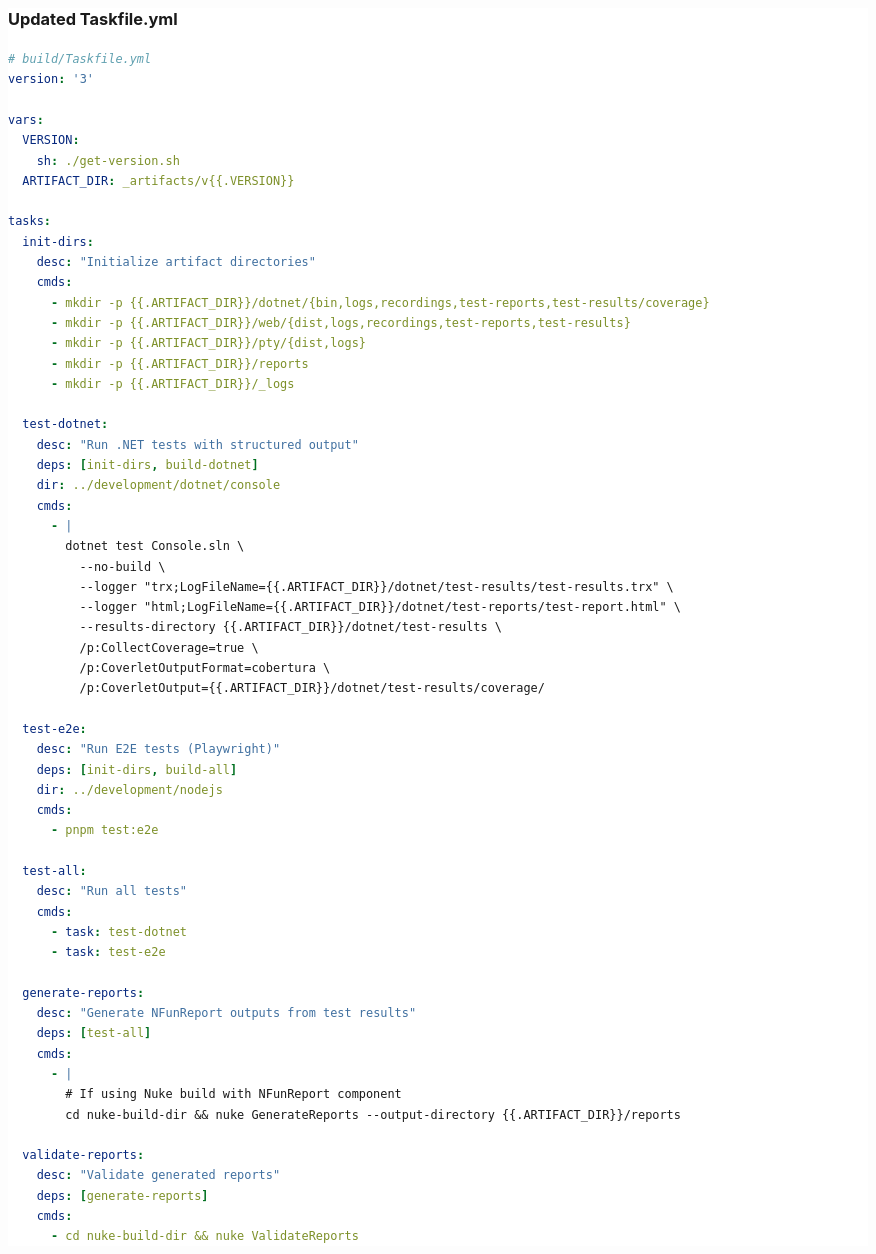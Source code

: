 ### Updated Taskfile.yml

```yaml
# build/Taskfile.yml
version: '3'

vars:
  VERSION:
    sh: ./get-version.sh
  ARTIFACT_DIR: _artifacts/v{{.VERSION}}

tasks:
  init-dirs:
    desc: "Initialize artifact directories"
    cmds:
      - mkdir -p {{.ARTIFACT_DIR}}/dotnet/{bin,logs,recordings,test-reports,test-results/coverage}
      - mkdir -p {{.ARTIFACT_DIR}}/web/{dist,logs,recordings,test-reports,test-results}
      - mkdir -p {{.ARTIFACT_DIR}}/pty/{dist,logs}
      - mkdir -p {{.ARTIFACT_DIR}}/reports
      - mkdir -p {{.ARTIFACT_DIR}}/_logs

  test-dotnet:
    desc: "Run .NET tests with structured output"
    deps: [init-dirs, build-dotnet]
    dir: ../development/dotnet/console
    cmds:
      - |
        dotnet test Console.sln \
          --no-build \
          --logger "trx;LogFileName={{.ARTIFACT_DIR}}/dotnet/test-results/test-results.trx" \
          --logger "html;LogFileName={{.ARTIFACT_DIR}}/dotnet/test-reports/test-report.html" \
          --results-directory {{.ARTIFACT_DIR}}/dotnet/test-results \
          /p:CollectCoverage=true \
          /p:CoverletOutputFormat=cobertura \
          /p:CoverletOutput={{.ARTIFACT_DIR}}/dotnet/test-results/coverage/

  test-e2e:
    desc: "Run E2E tests (Playwright)"
    deps: [init-dirs, build-all]
    dir: ../development/nodejs
    cmds:
      - pnpm test:e2e

  test-all:
    desc: "Run all tests"
    cmds:
      - task: test-dotnet
      - task: test-e2e

  generate-reports:
    desc: "Generate NFunReport outputs from test results"
    deps: [test-all]
    cmds:
      - |
        # If using Nuke build with NFunReport component
        cd nuke-build-dir && nuke GenerateReports --output-directory {{.ARTIFACT_DIR}}/reports

  validate-reports:
    desc: "Validate generated reports"
    deps: [generate-reports]
    cmds:
      - cd nuke-build-dir && nuke ValidateReports

```